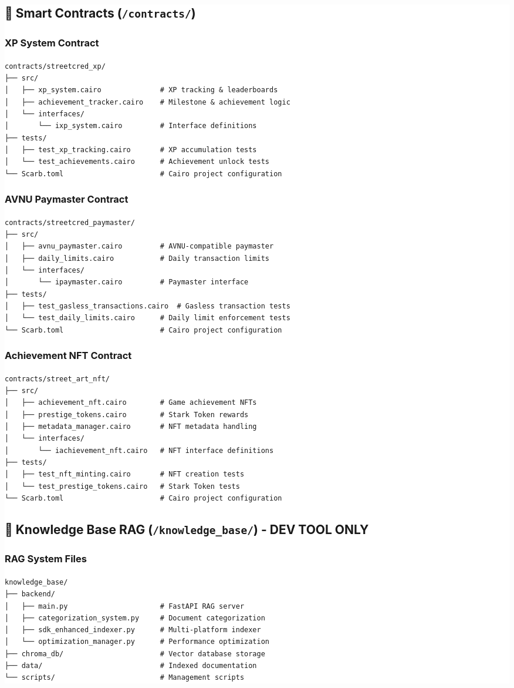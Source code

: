 ## 📜 Smart Contracts (`/contracts/`)

### XP System Contract
```
contracts/streetcred_xp/
├── src/
│   ├── xp_system.cairo              # XP tracking & leaderboards
│   ├── achievement_tracker.cairo    # Milestone & achievement logic
│   └── interfaces/
│       └── ixp_system.cairo         # Interface definitions
├── tests/
│   ├── test_xp_tracking.cairo       # XP accumulation tests
│   └── test_achievements.cairo      # Achievement unlock tests
└── Scarb.toml                       # Cairo project configuration
```

### AVNU Paymaster Contract
```
contracts/streetcred_paymaster/
├── src/
│   ├── avnu_paymaster.cairo         # AVNU-compatible paymaster
│   ├── daily_limits.cairo           # Daily transaction limits
│   └── interfaces/
│       └── ipaymaster.cairo         # Paymaster interface
├── tests/
│   ├── test_gasless_transactions.cairo  # Gasless transaction tests
│   └── test_daily_limits.cairo      # Daily limit enforcement tests
└── Scarb.toml                       # Cairo project configuration
```

### Achievement NFT Contract
```
contracts/street_art_nft/
├── src/
│   ├── achievement_nft.cairo        # Game achievement NFTs
│   ├── prestige_tokens.cairo        # Stark Token rewards
│   ├── metadata_manager.cairo       # NFT metadata handling
│   └── interfaces/
│       └── iachievement_nft.cairo   # NFT interface definitions
├── tests/
│   ├── test_nft_minting.cairo       # NFT creation tests
│   └── test_prestige_tokens.cairo   # Stark Token tests
└── Scarb.toml                       # Cairo project configuration
```

## 🧠 Knowledge Base RAG (`/knowledge_base/`) - DEV TOOL ONLY

### RAG System Files
```
knowledge_base/
├── backend/
│   ├── main.py                      # FastAPI RAG server
│   ├── categorization_system.py     # Document categorization
│   ├── sdk_enhanced_indexer.py      # Multi-platform indexer
│   └── optimization_manager.py      # Performance optimization
├── chroma_db/                       # Vector database storage
├── data/                            # Indexed documentation
└── scripts/                         # Management scripts
```
